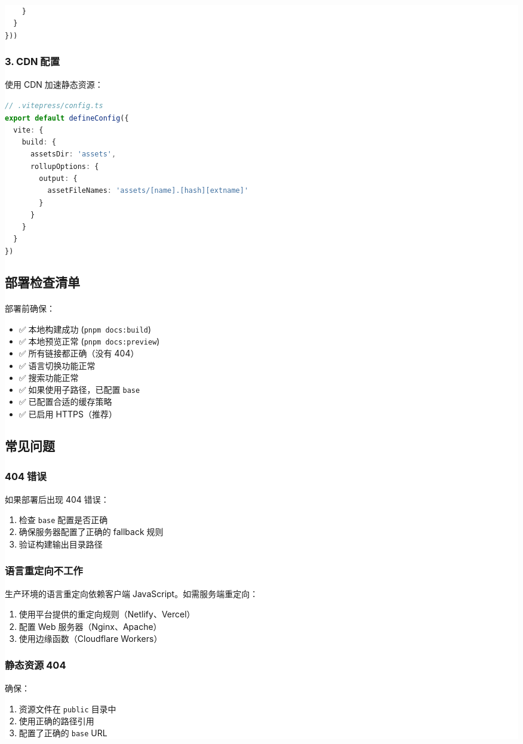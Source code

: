 ```typescript
    }
  }
}))
```

### 3. CDN 配置

使用 CDN 加速静态资源：

```typescript
// .vitepress/config.ts
export default defineConfig({
  vite: {
    build: {
      assetsDir: 'assets',
      rollupOptions: {
        output: {
          assetFileNames: 'assets/[name].[hash][extname]'
        }
      }
    }
  }
})
```

## 部署检查清单

部署前确保：

- ✅ 本地构建成功 (`pnpm docs:build`)
- ✅ 本地预览正常 (`pnpm docs:preview`)
- ✅ 所有链接都正确（没有 404）
- ✅ 语言切换功能正常
- ✅ 搜索功能正常
- ✅ 如果使用子路径，已配置 `base`
- ✅ 已配置合适的缓存策略
- ✅ 已启用 HTTPS（推荐）

## 常见问题

### 404 错误

如果部署后出现 404 错误：
1. 检查 `base` 配置是否正确
2. 确保服务器配置了正确的 fallback 规则
3. 验证构建输出目录路径

### 语言重定向不工作

生产环境的语言重定向依赖客户端 JavaScript。如需服务端重定向：
1. 使用平台提供的重定向规则（Netlify、Vercel）
2. 配置 Web 服务器（Nginx、Apache）
3. 使用边缘函数（Cloudflare Workers）

### 静态资源 404

确保：
1. 资源文件在 `public` 目录中
2. 使用正确的路径引用
3. 配置了正确的 `base` URL